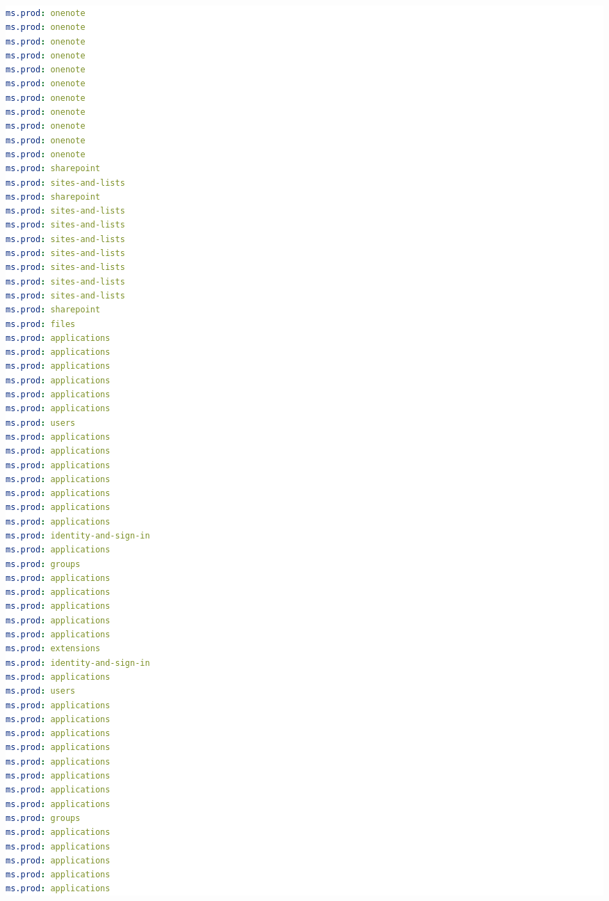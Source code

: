 ```yaml
ms.prod: onenote
ms.prod: onenote
ms.prod: onenote
ms.prod: onenote
ms.prod: onenote
ms.prod: onenote
ms.prod: onenote
ms.prod: onenote
ms.prod: onenote
ms.prod: onenote
ms.prod: onenote
ms.prod: sharepoint
ms.prod: sites-and-lists
ms.prod: sharepoint
ms.prod: sites-and-lists
ms.prod: sites-and-lists
ms.prod: sites-and-lists
ms.prod: sites-and-lists
ms.prod: sites-and-lists
ms.prod: sites-and-lists
ms.prod: sites-and-lists
ms.prod: sharepoint
ms.prod: files
ms.prod: applications
ms.prod: applications
ms.prod: applications
ms.prod: applications
ms.prod: applications
ms.prod: applications
ms.prod: users
ms.prod: applications
ms.prod: applications
ms.prod: applications
ms.prod: applications
ms.prod: applications
ms.prod: applications
ms.prod: applications
ms.prod: identity-and-sign-in
ms.prod: applications
ms.prod: groups
ms.prod: applications
ms.prod: applications
ms.prod: applications
ms.prod: applications
ms.prod: applications
ms.prod: extensions
ms.prod: identity-and-sign-in
ms.prod: applications
ms.prod: users
ms.prod: applications
ms.prod: applications
ms.prod: applications
ms.prod: applications
ms.prod: applications
ms.prod: applications
ms.prod: applications
ms.prod: applications
ms.prod: groups
ms.prod: applications
ms.prod: applications
ms.prod: applications
ms.prod: applications
ms.prod: applications
```